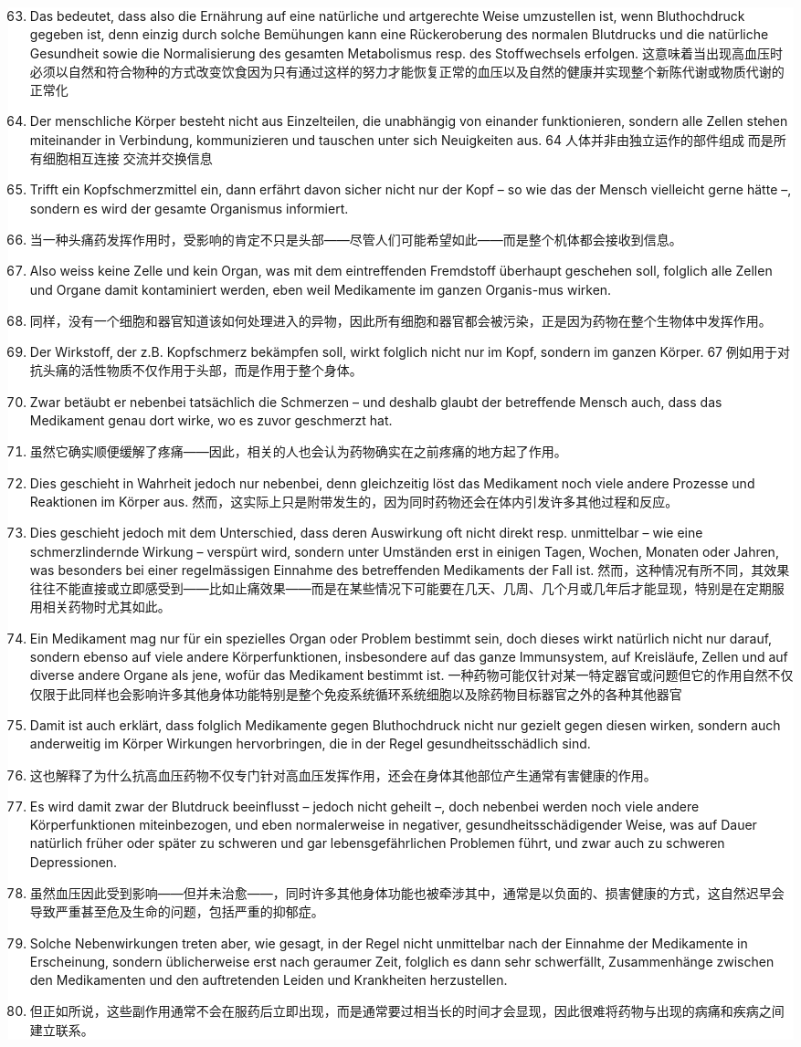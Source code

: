 63. Das bedeutet, dass also die Ernährung auf eine natürliche und artgerechte Weise umzustellen ist, wenn Bluthochdruck gegeben ist, denn einzig durch solche Bemühungen kann eine Rückeroberung des normalen Blutdrucks und die natürliche Gesundheit sowie die Normalisierung des gesamten Metabolismus resp. des Stoffwechsels erfolgen.
这意味着当出现高血压时必须以自然和符合物种的方式改变饮食因为只有通过这样的努力才能恢复正常的血压以及自然的健康并实现整个新陈代谢或物质代谢的正常化

64. Der menschliche Körper besteht nicht aus Einzelteilen, die unabhängig von einander funktionieren, sondern alle Zellen stehen miteinander in Verbindung, kommunizieren und tauschen unter sich Neuigkeiten aus.
64 人体并非由独立运作的部件组成 而是所有细胞相互连接 交流并交换信息

65. Trifft ein Kopfschmerzmittel ein, dann erfährt davon sicher nicht nur der Kopf – so wie das der Mensch vielleicht gerne hätte –, sondern es wird der gesamte Organismus informiert.
65. 当一种头痛药发挥作用时，受影响的肯定不只是头部——尽管人们可能希望如此——而是整个机体都会接收到信息。

66. Also weiss keine Zelle und kein Organ, was mit dem eintreffenden Fremdstoff überhaupt geschehen soll, folglich alle Zellen und Organe damit kontaminiert werden, eben weil Medikamente im ganzen Organis-mus wirken.
66. 同样，没有一个细胞和器官知道该如何处理进入的异物，因此所有细胞和器官都会被污染，正是因为药物在整个生物体中发挥作用。

67. Der Wirkstoff, der z.B. Kopfschmerz bekämpfen soll, wirkt folglich nicht nur im Kopf, sondern im ganzen Körper.
67 例如用于对抗头痛的活性物质不仅作用于头部，而是作用于整个身体。

68. Zwar betäubt er nebenbei tatsächlich die Schmerzen – und deshalb glaubt der betreffende Mensch auch, dass das Medikament genau dort wirke, wo es zuvor geschmerzt hat.
68. 虽然它确实顺便缓解了疼痛——因此，相关的人也会认为药物确实在之前疼痛的地方起了作用。

69. Dies geschieht in Wahrheit jedoch nur nebenbei, denn gleichzeitig löst das Medikament noch viele andere Prozesse und Reaktionen im Körper aus.
然而，这实际上只是附带发生的，因为同时药物还会在体内引发许多其他过程和反应。

70. Dies geschieht jedoch mit dem Unterschied, dass deren Auswirkung oft nicht direkt resp. unmittelbar – wie eine schmerzlindernde Wirkung – verspürt wird, sondern unter Umständen erst in einigen Tagen, Wochen, Monaten oder Jahren, was besonders bei einer regelmässigen Einnahme des betreffenden Medikaments der Fall ist.
然而，这种情况有所不同，其效果往往不能直接或立即感受到——比如止痛效果——而是在某些情况下可能要在几天、几周、几个月或几年后才能显现，特别是在定期服用相关药物时尤其如此。

71. Ein Medikament mag nur für ein spezielles Organ oder Problem bestimmt sein, doch dieses wirkt natürlich nicht nur darauf, sondern ebenso auf viele andere Körperfunktionen, insbesondere auf das ganze Immunsystem, auf Kreisläufe, Zellen und auf diverse andere Organe als jene, wofür das Medikament bestimmt ist.
一种药物可能仅针对某一特定器官或问题但它的作用自然不仅仅限于此同样也会影响许多其他身体功能特别是整个免疫系统循环系统细胞以及除药物目标器官之外的各种其他器官

72. Damit ist auch erklärt, dass folglich Medikamente gegen Bluthochdruck nicht nur gezielt gegen diesen wirken, sondern auch anderweitig im Körper Wirkungen hervorbringen, die in der Regel gesundheitsschädlich sind.
72. 这也解释了为什么抗高血压药物不仅专门针对高血压发挥作用，还会在身体其他部位产生通常有害健康的作用。

73. Es wird damit zwar der Blutdruck beeinflusst – jedoch nicht geheilt –, doch nebenbei werden noch viele andere Körperfunktionen miteinbezogen, und eben normalerweise in negativer, gesundheitsschädigender Weise, was auf Dauer natürlich früher oder später zu schweren und gar lebensgefährlichen Problemen führt, und zwar auch zu schweren Depressionen.
73. 虽然血压因此受到影响——但并未治愈——，同时许多其他身体功能也被牵涉其中，通常是以负面的、损害健康的方式，这自然迟早会导致严重甚至危及生命的问题，包括严重的抑郁症。

74. Solche Nebenwirkungen treten aber, wie gesagt, in der Regel nicht unmittelbar nach der Einnahme der Medikamente in Erscheinung, sondern üblicherweise erst nach geraumer Zeit, folglich es dann sehr schwerfällt, Zusammenhänge zwischen den Medikamenten und den auftretenden Leiden und Krankheiten herzustellen.
74. 但正如所说，这些副作用通常不会在服药后立即出现，而是通常要过相当长的时间才会显现，因此很难将药物与出现的病痛和疾病之间建立联系。
